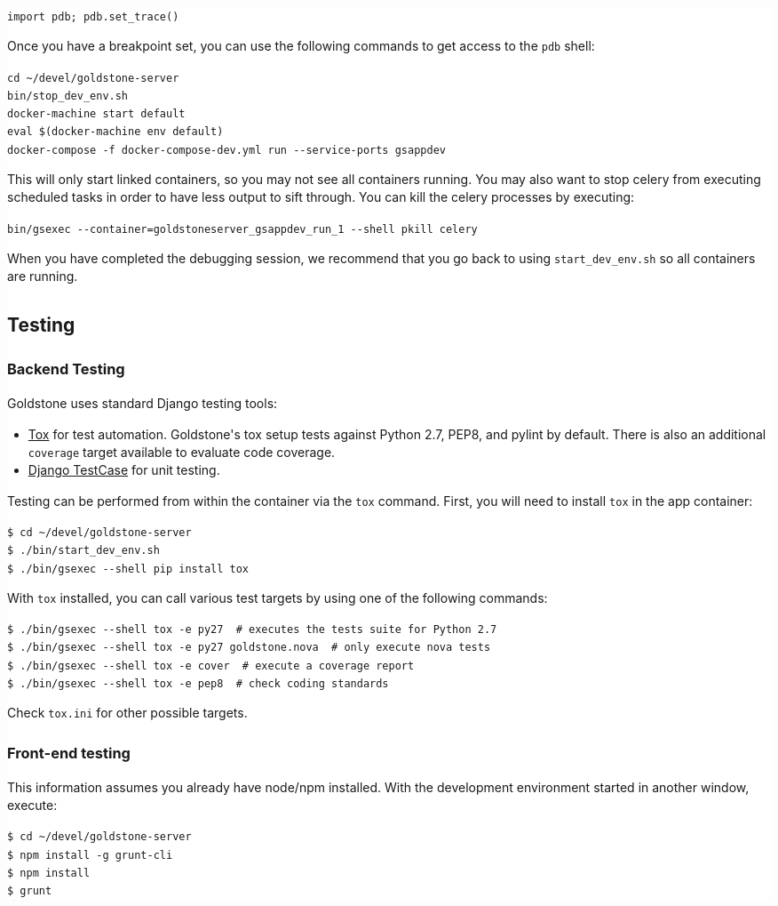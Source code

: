     import pdb; pdb.set_trace()

Once you have a breakpoint set, you can use the following commands to get access to the `pdb` shell:

    cd ~/devel/goldstone-server
    bin/stop_dev_env.sh
    docker-machine start default
    eval $(docker-machine env default)
    docker-compose -f docker-compose-dev.yml run --service-ports gsappdev

This will only start linked containers, so you may not see all containers running.  You may also want to stop celery from executing scheduled tasks in order to have less output to sift through.  You can kill the celery processes by executing:

    bin/gsexec --container=goldstoneserver_gsappdev_run_1 --shell pkill celery

When you have completed the debugging session, we recommend that you go back to using `start_dev_env.sh` so all containers are running.   
    

## Testing

### Backend Testing

Goldstone uses standard Django testing tools:

* [Tox](http://tox.readthedocs.org/en/latest/) for test automation. Goldstone's tox setup tests against Python 2.7, PEP8, and pylint by default.  There is also an additional `coverage` target available to evaluate code coverage.
* [Django TestCase](https://docs.djangoproject.com/en/1.8/topics/testing/tools/#testcase) for unit testing.

Testing can be performed from within the container via the `tox` command.  First, you will need to install `tox` in the app container:

    $ cd ~/devel/goldstone-server
    $ ./bin/start_dev_env.sh
    $ ./bin/gsexec --shell pip install tox

With `tox` installed, you can call various test targets by using one of the following commands:

    $ ./bin/gsexec --shell tox -e py27  # executes the tests suite for Python 2.7
    $ ./bin/gsexec --shell tox -e py27 goldstone.nova  # only execute nova tests
    $ ./bin/gsexec --shell tox -e cover  # execute a coverage report
    $ ./bin/gsexec --shell tox -e pep8  # check coding standards

Check `tox.ini` for other possible targets.


### Front-end testing

This information assumes you already have node/npm installed.  With the development environment started in another window, execute:

    $ cd ~/devel/goldstone-server
    $ npm install -g grunt-cli
    $ npm install
    $ grunt

